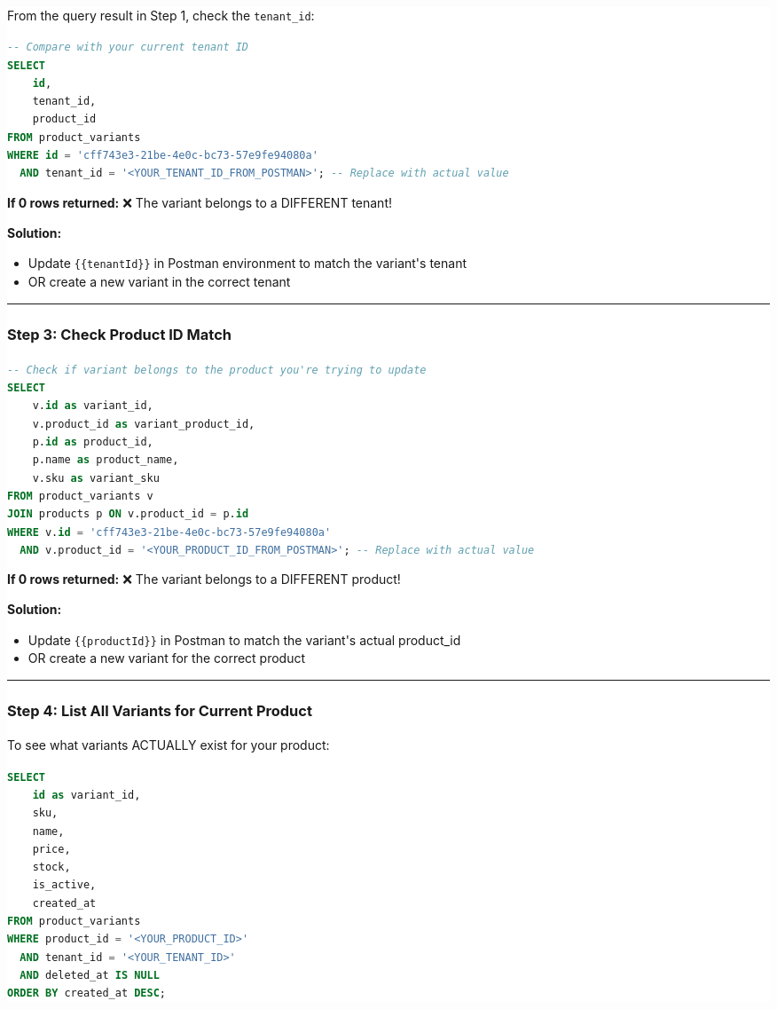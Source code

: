 From the query result in Step 1, check the `tenant_id`:

```sql
-- Compare with your current tenant ID
SELECT 
    id,
    tenant_id,
    product_id
FROM product_variants 
WHERE id = 'cff743e3-21be-4e0c-bc73-57e9fe94080a'
  AND tenant_id = '<YOUR_TENANT_ID_FROM_POSTMAN>'; -- Replace with actual value
```

**If 0 rows returned:**
❌ The variant belongs to a DIFFERENT tenant!

**Solution:**
- Update `{{tenantId}}` in Postman environment to match the variant's tenant
- OR create a new variant in the correct tenant

---

### Step 3: Check Product ID Match

```sql
-- Check if variant belongs to the product you're trying to update
SELECT 
    v.id as variant_id,
    v.product_id as variant_product_id,
    p.id as product_id,
    p.name as product_name,
    v.sku as variant_sku
FROM product_variants v
JOIN products p ON v.product_id = p.id
WHERE v.id = 'cff743e3-21be-4e0c-bc73-57e9fe94080a'
  AND v.product_id = '<YOUR_PRODUCT_ID_FROM_POSTMAN>'; -- Replace with actual value
```

**If 0 rows returned:**
❌ The variant belongs to a DIFFERENT product!

**Solution:**
- Update `{{productId}}` in Postman to match the variant's actual product_id
- OR create a new variant for the correct product

---

### Step 4: List All Variants for Current Product

To see what variants ACTUALLY exist for your product:

```sql
SELECT 
    id as variant_id,
    sku,
    name,
    price,
    stock,
    is_active,
    created_at
FROM product_variants 
WHERE product_id = '<YOUR_PRODUCT_ID>'
  AND tenant_id = '<YOUR_TENANT_ID>'
  AND deleted_at IS NULL
ORDER BY created_at DESC;
```

